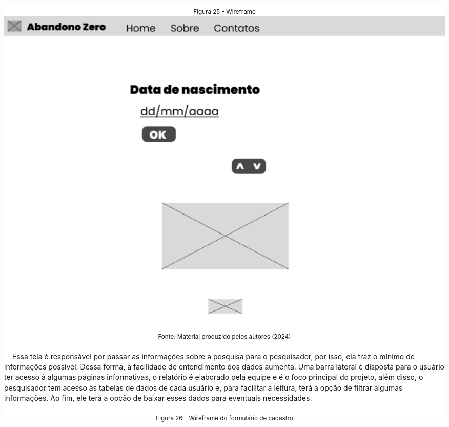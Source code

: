 <div align="center">
<sub>Figura 25 - Wireframe </sub>
<img src="../assets/images/documentos/Wireframe_Desktop_Quatro.png" width="100%" height="auto">
<sup>Fonte: Material produzido pelos autores (2024)</sup>
</div>

&nbsp;&nbsp;&nbsp;&nbsp;Essa tela é responsável por passar as informações sobre a pesquisa para o pesquisador, por isso, ela traz o mínimo de informações possível. Dessa forma, a facilidade de entendimento dos dados aumenta. Uma barra lateral é disposta para o usuário ter acesso à algumas páginas informativas, o relatório é elaborado pela equipe e é o foco principal do projeto, além disso, o pesquisador tem acesso às tabelas de dados de cada usuário e, para facilitar a leitura, terá a opção de filtrar algumas informações. Ao fim, ele terá a opção de baixar esses dados para eventuais necessidades.


<div align="center">
<sub>Figura 26 - Wireframe do formulário de cadastro</sub>